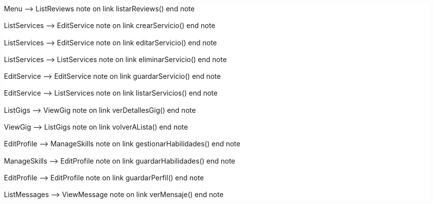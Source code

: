 Menu --> ListReviews
    note on link
        listarReviews()
    end note

ListServices --> EditService
    note on link
        crearServicio()
    end note

ListServices --> EditService
    note on link
        editarServicio()
    end note

ListServices --> ListServices
    note on link
        eliminarServicio()
    end note

EditService --> EditService
    note on link
        guardarServicio()
    end note

EditService --> ListServices
    note on link
        listarServicios()
    end note

ListGigs --> ViewGig
    note on link
        verDetallesGig()
    end note

ViewGig --> ListGigs
    note on link
        volverALista()
    end note

EditProfile --> ManageSkills
    note on link
        gestionarHabilidades()
    end note

ManageSkills --> EditProfile
    note on link
        guardarHabilidades()
    end note

EditProfile --> EditProfile
    note on link
        guardarPerfil()
    end note

ListMessages --> ViewMessage
    note on link
        verMensaje()
    end note
